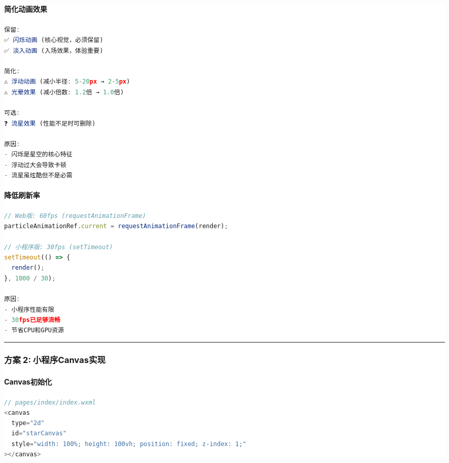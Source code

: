```javascript
```

#### 简化动画效果

```javascript
保留:
✅ 闪烁动画 (核心视觉，必须保留)
✅ 淡入动画 (入场效果，体验重要)

简化:
⚠️ 浮动动画 (减小半径: 5-20px → 2-5px)
⚠️ 光晕效果 (减小倍数: 1.2倍 → 1.0倍)

可选:
❓ 流星效果 (性能不足时可删除)

原因:
- 闪烁是星空的核心特征
- 浮动过大会导致卡顿
- 流星虽炫酷但不是必需
```

#### 降低刷新率

```javascript
// Web版: 60fps (requestAnimationFrame)
particleAnimationRef.current = requestAnimationFrame(render);

// 小程序版: 30fps (setTimeout)
setTimeout(() => {
  render();
}, 1000 / 30);

原因:
- 小程序性能有限
- 30fps已足够流畅
- 节省CPU和GPU资源
```

---

### 方案 2: 小程序Canvas实现

#### Canvas初始化

```javascript
// pages/index/index.wxml
<canvas 
  type="2d" 
  id="starCanvas" 
  style="width: 100%; height: 100vh; position: fixed; z-index: 1;"
></canvas>
```
